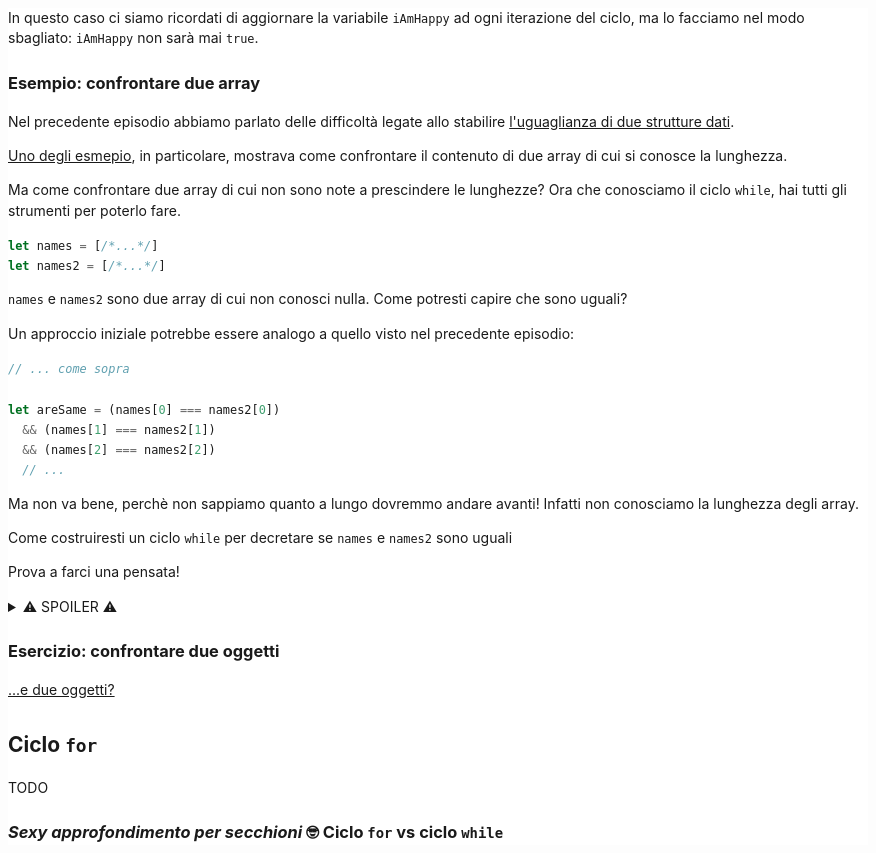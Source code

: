 ```javascript
```

In questo caso ci siamo ricordati di aggiornare la variabile `iAmHappy` ad ogni iterazione del ciclo,
ma lo facciamo nel modo sbagliato: `iAmHappy` non sarà mai `true`.

### Esempio: confrontare due array

Nel precedente episodio abbiamo parlato delle difficoltà legate allo stabilire [l'uguaglianza di due strutture dati](./40_if.md#confrontare-strutture-dati).

[Uno degli esmepio](./40_if.md#esempio-confrontare-due-strutture-dati), in particolare,
mostrava come confrontare il contenuto di due array di cui si conosce la lunghezza.

Ma come confrontare due array di cui non sono note a prescindere le lunghezze?
Ora che conosciamo il ciclo `while`, hai tutti gli strumenti per poterlo fare.

```javascript
let names = [/*...*/]
let names2 = [/*...*/]
```

`names` e `names2` sono due array di cui non conosci nulla.
Come potresti capire che sono uguali?

Un approccio iniziale potrebbe essere analogo a quello visto nel precedente episodio:

```javascript
// ... come sopra

let areSame = (names[0] === names2[0])
  && (names[1] === names2[1])
  && (names[2] === names2[2])
  // ...
```

Ma non va bene, perchè non sappiamo quanto a lungo dovremmo andare avanti! Infatti non conosciamo la lunghezza degli array.

Come costruiresti un ciclo `while` per decretare se `names` e `names2` sono uguali

Prova a farci una pensata!

<details><summary>⚠️ SPOILER ⚠️</summary></details>

### Esercizio: confrontare due oggetti

<a href="../pages/router.html?topic=50_cicli&exercise=exercise1" target="_blank">...e due oggetti?</a>

## Ciclo `for`

TODO


### *Sexy approfondimento per secchioni* 🤓 Ciclo `for` vs ciclo `while`
